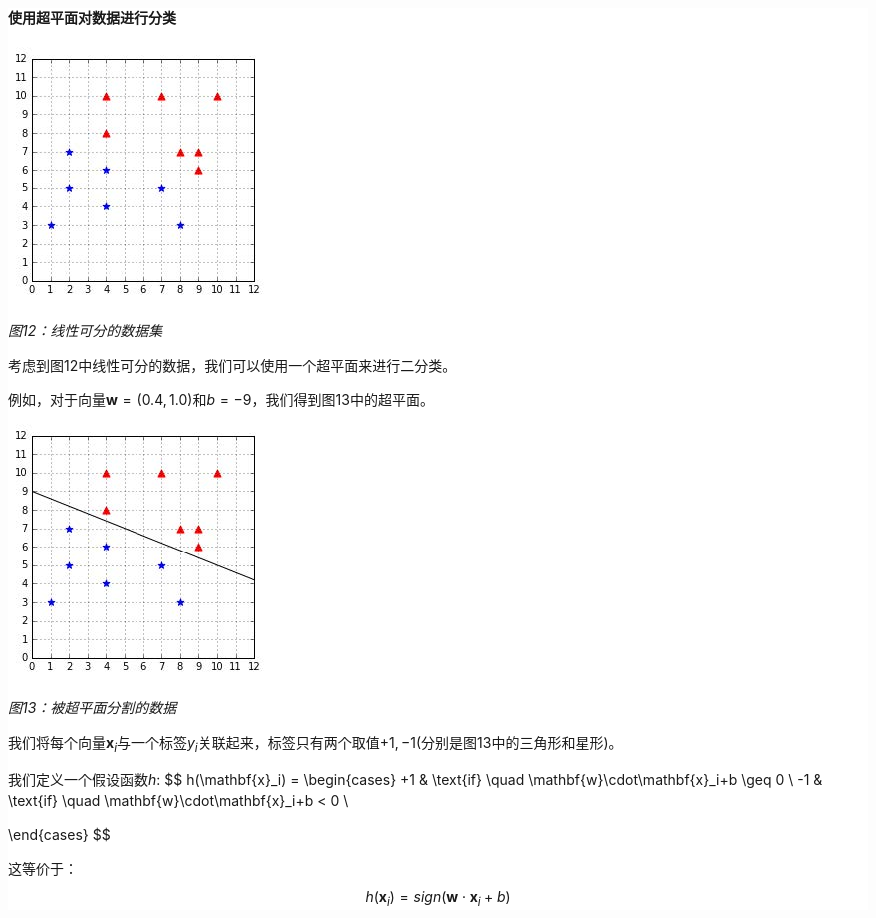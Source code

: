#### 使用超平面对数据进行分类

![图12](pic/figure12.jpg)

*图12：线性可分的数据集*

考虑到图12中线性可分的数据，我们可以使用一个超平面来进行二分类。

例如，对于向量$\mathbf{w}=(0.4,1.0)$和$b=-9$，我们得到图13中的超平面。


![图13](pic/figure13.jpg)

*图13：被超平面分割的数据*

我们将每个向量$\mathbf{x}_i$与一个标签$y_i$关联起来，标签只有两个取值$+1,-1$(分别是图13中的三角形和星形)。

我们定义一个假设函数$h$:
$$
h(\mathbf{x}_i) = 
\begin{cases}
+1 & \text{if} \quad \mathbf{w}\cdot\mathbf{x}_i+b \geq 0 \\
-1 & \text{if} \quad \mathbf{w}\cdot\mathbf{x}_i+b < 0 \\

\end{cases}
$$

这等价于：
$$
h(\mathbf{x}_i) = sign(\mathbf{w}\cdot\mathbf{x}_i+b)
$$
